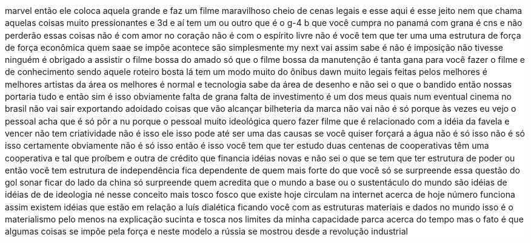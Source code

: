 marvel então ele coloca aquela grande e
faz um filme maravilhoso cheio de cenas
legais e esse aqui é esse jeito nem que
chama aquelas coisas muito pressionantes
e 3d e aí tem um ou outro que é o g-4 b
que você cumpra no panamá com grana é
cns e não perderão essas coisas não é
com amor no coração não é com o espírito
livre não é você tem que ter uma uma
estrutura de força de força econômica
quem saae se impõe acontece são
simplesmente my next vai assim sabe é
não é imposição não tivesse ninguém é
obrigado a assistir o filme bossa do
amado
só que o filme bossa da manutenção é
tanta gana para você fazer o filme e de
conhecimento sendo aquele roteiro bosta
lá tem um modo muito do ônibus
dawn muito legais feitas pelos melhores
é melhores artistas da área os melhores
é normal e tecnologia sabe da área de
desenho e não sei o que o bandido então
nossas portaria tudo e então sim é isso
obviamente falta de grana falta de
investimento é um dos meus quais num
eventual cinema no brasil não vai sair
exportando adoidado coisas que vão
alcançar bilheteria da marca não vai
não é só porque às vezes eu vejo o
pessoal acha que é só pôr a nu porque o
pessoal muito ideológica quero fazer
filme que é relacionado com a idéia da
favela e vencer não tem criatividade não
é isso ele isso pode até ser uma das
causas se você quiser forçará a água não
é só isso
não é só isso certamente obviamente não
é só isso então é isso você tem que ter
estudo duas centenas de cooperativas têm
uma cooperativa e tal que proíbem e
outra de crédito que financia idéias
novas e não sei o que se tem que ter
estrutura de poder ou então você tem
estrutura de independência fica
dependente de quem mais forte do que
você só se surpreende
essa questão do gol sonar ficar do lado
da china só surpreende quem acredita que
o mundo a base ou o sustentáculo do
mundo são idéias de idéias de de
ideologia né
nesse conceito mais tosco fosco que
existe hoje circulam na internet acerca
de hoje número funciona assim
existem idéias que estão em relação a
luís dialética ficando você com as
estruturas materiais e dados no mundo
isso é o materialismo pelo menos na
explicação sucinta e tosca nos limites
da minha capacidade parca acerca do
tempo mas o fato é que algumas coisas se
impõe pela força e neste modelo a rússia
se mostrou desde a revolução industrial